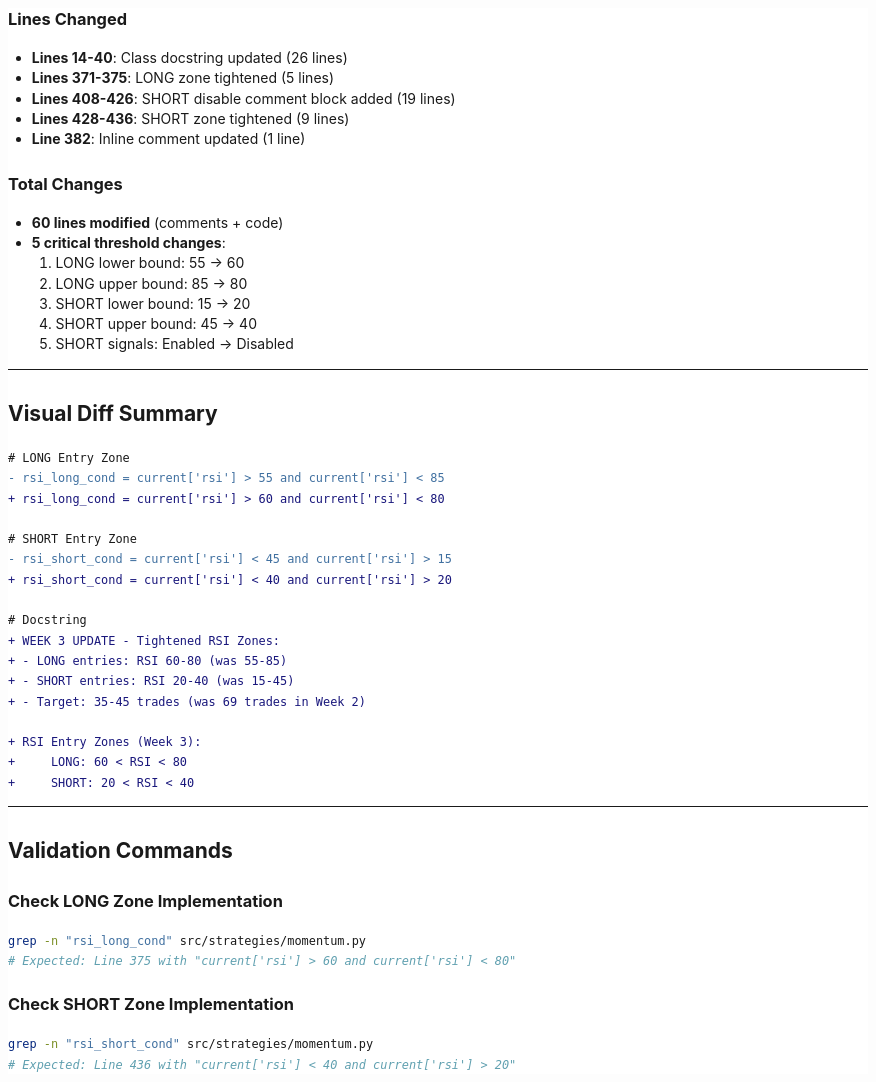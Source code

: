 ### Lines Changed
- **Lines 14-40**: Class docstring updated (26 lines)
- **Lines 371-375**: LONG zone tightened (5 lines)
- **Lines 408-426**: SHORT disable comment block added (19 lines)
- **Lines 428-436**: SHORT zone tightened (9 lines)
- **Line 382**: Inline comment updated (1 line)

### Total Changes
- **60 lines modified** (comments + code)
- **5 critical threshold changes**:
  1. LONG lower bound: 55 → 60
  2. LONG upper bound: 85 → 80
  3. SHORT lower bound: 15 → 20
  4. SHORT upper bound: 45 → 40
  5. SHORT signals: Enabled → Disabled

---

## Visual Diff Summary

```diff
# LONG Entry Zone
- rsi_long_cond = current['rsi'] > 55 and current['rsi'] < 85
+ rsi_long_cond = current['rsi'] > 60 and current['rsi'] < 80

# SHORT Entry Zone
- rsi_short_cond = current['rsi'] < 45 and current['rsi'] > 15
+ rsi_short_cond = current['rsi'] < 40 and current['rsi'] > 20

# Docstring
+ WEEK 3 UPDATE - Tightened RSI Zones:
+ - LONG entries: RSI 60-80 (was 55-85)
+ - SHORT entries: RSI 20-40 (was 15-45)
+ - Target: 35-45 trades (was 69 trades in Week 2)

+ RSI Entry Zones (Week 3):
+     LONG: 60 < RSI < 80
+     SHORT: 20 < RSI < 40
```

---

## Validation Commands

### Check LONG Zone Implementation
```bash
grep -n "rsi_long_cond" src/strategies/momentum.py
# Expected: Line 375 with "current['rsi'] > 60 and current['rsi'] < 80"
```

### Check SHORT Zone Implementation
```bash
grep -n "rsi_short_cond" src/strategies/momentum.py
# Expected: Line 436 with "current['rsi'] < 40 and current['rsi'] > 20"
```
